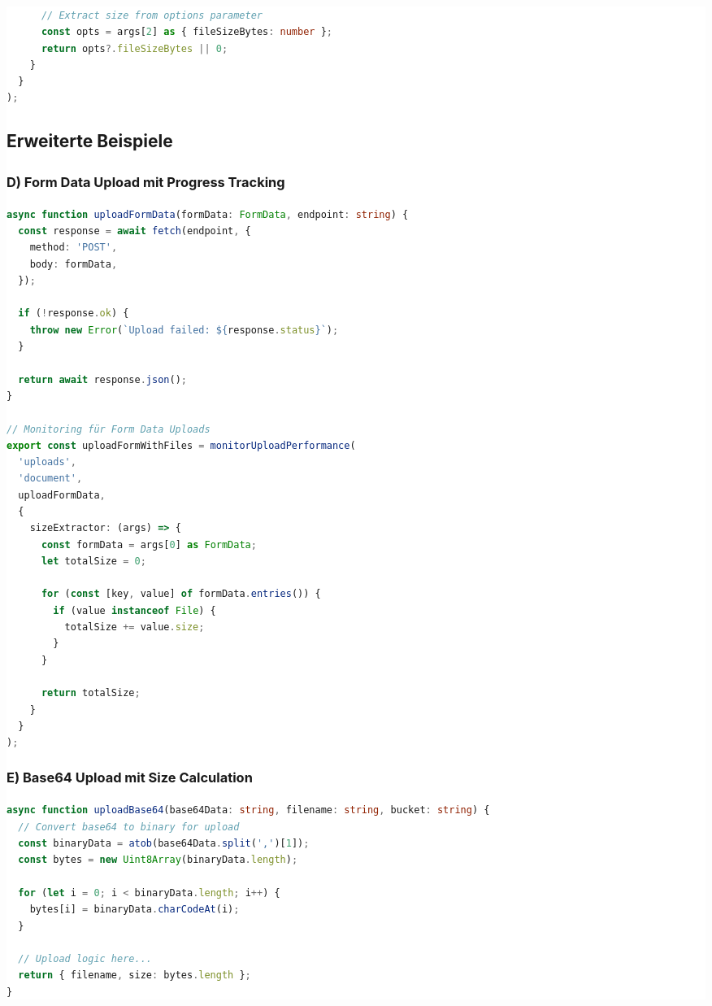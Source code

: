 ```typescript
      // Extract size from options parameter
      const opts = args[2] as { fileSizeBytes: number };
      return opts?.fileSizeBytes || 0;
    }
  }
);
```

## Erweiterte Beispiele

### D) Form Data Upload mit Progress Tracking

```typescript
async function uploadFormData(formData: FormData, endpoint: string) {
  const response = await fetch(endpoint, {
    method: 'POST',
    body: formData,
  });
  
  if (!response.ok) {
    throw new Error(`Upload failed: ${response.status}`);
  }
  
  return await response.json();
}

// Monitoring für Form Data Uploads
export const uploadFormWithFiles = monitorUploadPerformance(
  'uploads',
  'document',
  uploadFormData,
  {
    sizeExtractor: (args) => {
      const formData = args[0] as FormData;
      let totalSize = 0;
      
      for (const [key, value] of formData.entries()) {
        if (value instanceof File) {
          totalSize += value.size;
        }
      }
      
      return totalSize;
    }
  }
);
```

### E) Base64 Upload mit Size Calculation

```typescript
async function uploadBase64(base64Data: string, filename: string, bucket: string) {
  // Convert base64 to binary for upload
  const binaryData = atob(base64Data.split(',')[1]);
  const bytes = new Uint8Array(binaryData.length);
  
  for (let i = 0; i < binaryData.length; i++) {
    bytes[i] = binaryData.charCodeAt(i);
  }
  
  // Upload logic here...
  return { filename, size: bytes.length };
}
```